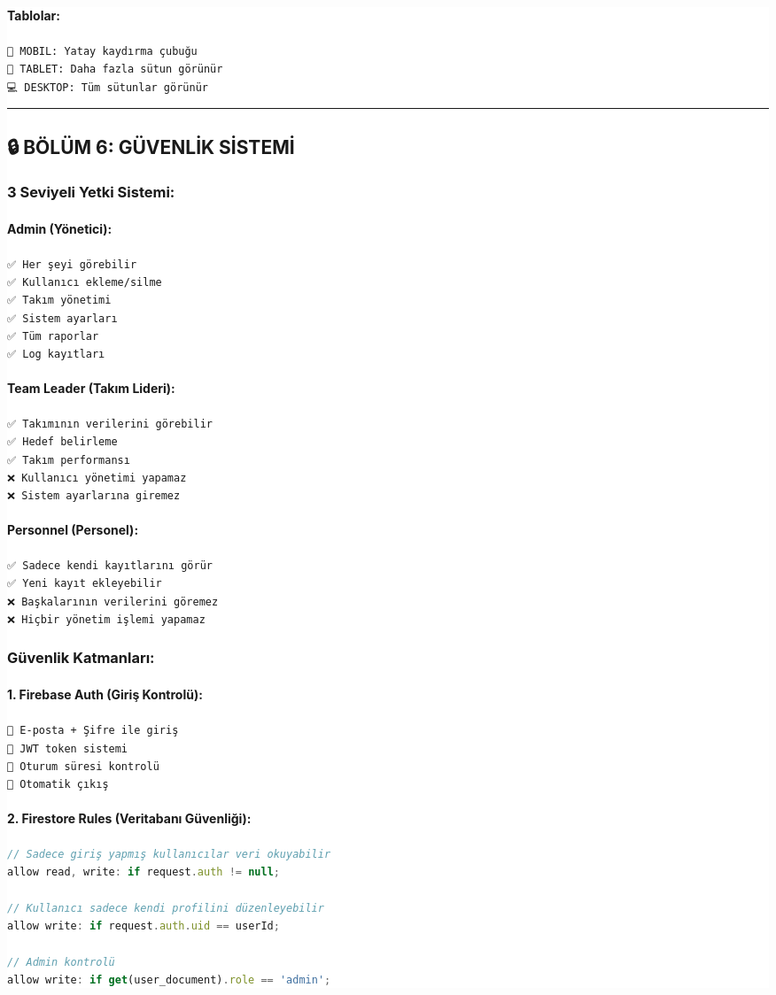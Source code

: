 #### Tablolar:
```
📱 MOBIL: Yatay kaydırma çubuğu
📱 TABLET: Daha fazla sütun görünür
💻 DESKTOP: Tüm sütunlar görünür
```

---

## 🔒 BÖLÜM 6: GÜVENLİK SİSTEMİ

### 3 Seviyeli Yetki Sistemi:

#### Admin (Yönetici):
```
✅ Her şeyi görebilir
✅ Kullanıcı ekleme/silme
✅ Takım yönetimi
✅ Sistem ayarları
✅ Tüm raporlar
✅ Log kayıtları
```

#### Team Leader (Takım Lideri):
```
✅ Takımının verilerini görebilir
✅ Hedef belirleme
✅ Takım performansı
❌ Kullanıcı yönetimi yapamaz
❌ Sistem ayarlarına giremez
```

#### Personnel (Personel):
```
✅ Sadece kendi kayıtlarını görür
✅ Yeni kayıt ekleyebilir
❌ Başkalarının verilerini göremez
❌ Hiçbir yönetim işlemi yapamaz
```

### Güvenlik Katmanları:

#### 1. Firebase Auth (Giriş Kontrolü):
```
🔐 E-posta + Şifre ile giriş
🔐 JWT token sistemi
🔐 Oturum süresi kontrolü
🔐 Otomatik çıkış
```

#### 2. Firestore Rules (Veritabanı Güvenliği):
```javascript
// Sadece giriş yapmış kullanıcılar veri okuyabilir
allow read, write: if request.auth != null;

// Kullanıcı sadece kendi profilini düzenleyebilir
allow write: if request.auth.uid == userId;

// Admin kontrolü
allow write: if get(user_document).role == 'admin';
```
